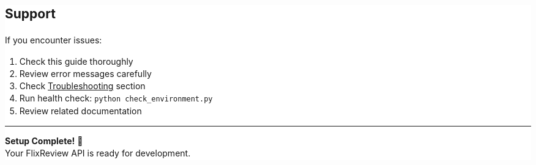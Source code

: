 
## Support

If you encounter issues:
1. Check this guide thoroughly
2. Review error messages carefully
3. Check [Troubleshooting](#troubleshooting) section
4. Run health check: `python check_environment.py`
5. Review related documentation

---

**Setup Complete!** 🎉  
Your FlixReview API is ready for development.
